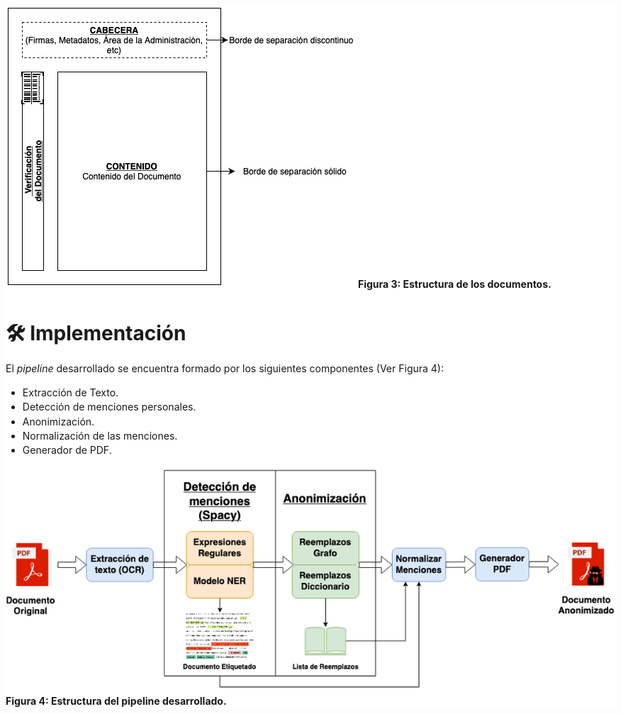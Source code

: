 ![Estructura de los documentos](assets/estructurasPDF.png)
**Figura 3: Estructura de los documentos.**

# 🛠 Implementación <a name="Implementación"></a>

El *pipeline* desarrollado se encuentra formado por los siguientes componentes (Ver Figura 4):
* Extracción de Texto.
* Detección de menciones personales.
* Anonimización.
* Normalización de las menciones.
* Generador de PDF.

![Pipeline Desarrollado](assets/pipelineDesarrollada.png)
**Figura 4: Estructura del pipeline desarrollado.**
